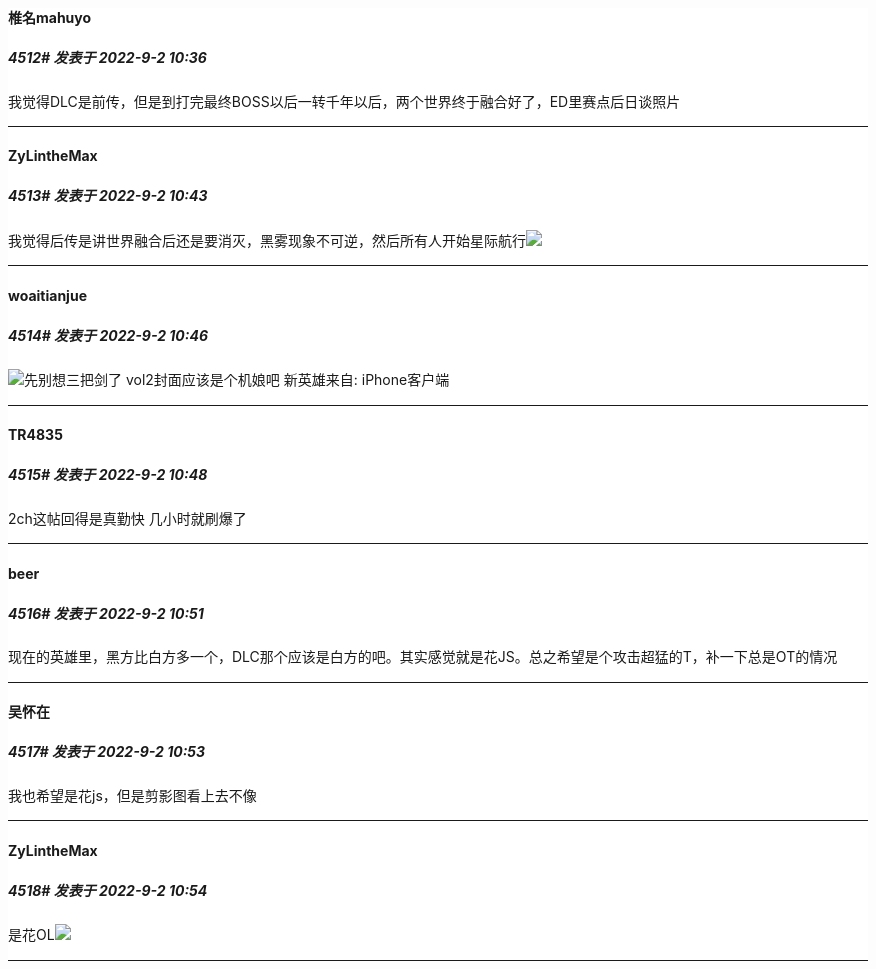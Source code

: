 ####  椎名mahuyo  
##### 4512#       发表于 2022-9-2 10:36

我觉得DLC是前传，但是到打完最终BOSS以后一转千年以后，两个世界终于融合好了，ED里赛点后日谈照片



*****

####  ZyLintheMax  
##### 4513#       发表于 2022-9-2 10:43

我觉得后传是讲世界融合后还是要消灭，黑雾现象不可逆，然后所有人开始星际航行<img src="https://static.saraba1st.com/image/smiley/face2017/037.png" referrerpolicy="no-referrer">

*****

####  woaitianjue  
##### 4514#       发表于 2022-9-2 10:46

<img src="https://static.saraba1st.com/image/smiley/face2017/068.png" referrerpolicy="no-referrer">先别想三把剑了 vol2封面应该是个机娘吧 新英雄来自: iPhone客户端

*****

####  TR4835  
##### 4515#       发表于 2022-9-2 10:48

2ch这帖回得是真勤快
几小时就刷爆了



*****

####  beer  
##### 4516#       发表于 2022-9-2 10:51

现在的英雄里，黑方比白方多一个，DLC那个应该是白方的吧。其实感觉就是花JS。总之希望是个攻击超猛的T，补一下总是OT的情况

*****

####  吴怀在  
##### 4517#       发表于 2022-9-2 10:53

我也希望是花js，但是剪影图看上去不像

*****

####  ZyLintheMax  
##### 4518#       发表于 2022-9-2 10:54

是花OL<img src="https://static.saraba1st.com/image/smiley/face2017/067.png" referrerpolicy="no-referrer">

*****
